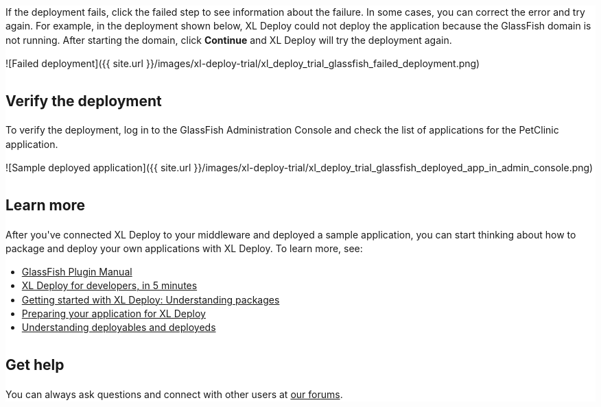 If the deployment fails, click the failed step to see information about the failure. In some cases, you can correct the error and try again. For example, in the deployment shown below, XL Deploy could not deploy the application because the GlassFish domain is not running. After starting the domain, click **Continue** and XL Deploy will try the deployment again.

![Failed deployment]({{ site.url }}/images/xl-deploy-trial/xl_deploy_trial_glassfish_failed_deployment.png)

## Verify the deployment

To verify the deployment, log in to the GlassFish Administration Console and check the list of applications for the PetClinic application.

![Sample deployed application]({{ site.url }}/images/xl-deploy-trial/xl_deploy_trial_glassfish_deployed_app_in_admin_console.png)

## Learn more

After you've connected XL Deploy to your middleware and deployed a sample application, you can start thinking about how to package and deploy your own applications with XL Deploy. To learn more, see:

* [GlassFish Plugin Manual](http://docs.xebialabs.com/releases/latest/glassfish-plugin/glassfishPluginManual.html)
* [XL Deploy for developers, in 5 minutes](http://docs.xebialabs.com/general/xl_deploy_for_developers.html)
* [Getting started with XL Deploy: Understanding packages](http://vimeo.com/99837504)
* [Preparing your application for XL Deploy](http://docs.xebialabs.com/general/preparing_your_application_for_XL_Deploy.html)
* [Understanding deployables and deployeds](https://support.xebialabs.com/entries/30905535-Understanding-Deployables-and-Deployeds)

## Get help

You can always ask questions and connect with other users at [our forums](https://support.xebialabs.com/forums/21189855-XL-Trials-Workshops).
